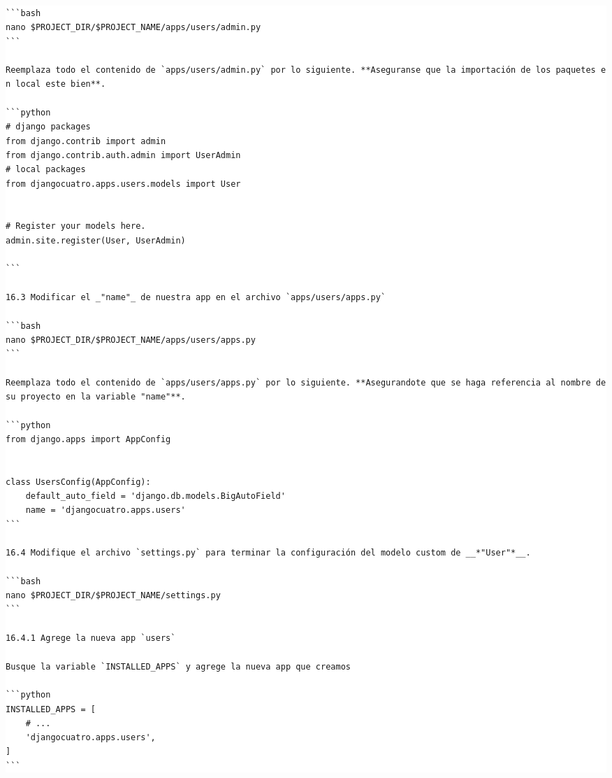     ```bash
    nano $PROJECT_DIR/$PROJECT_NAME/apps/users/admin.py
    ```

    Reemplaza todo el contenido de `apps/users/admin.py` por lo siguiente. **Aseguranse que la importación de los paquetes en local este bien**.

    ```python
    # django packages
    from django.contrib import admin
    from django.contrib.auth.admin import UserAdmin
    # local packages
    from djangocuatro.apps.users.models import User
    
    
    # Register your models here.
    admin.site.register(User, UserAdmin)
    
    ```

    16.3 Modificar el _"name"_ de nuestra app en el archivo `apps/users/apps.py`

    ```bash
    nano $PROJECT_DIR/$PROJECT_NAME/apps/users/apps.py
    ```

    Reemplaza todo el contenido de `apps/users/apps.py` por lo siguiente. **Asegurandote que se haga referencia al nombre de su proyecto en la variable "name"**.

    ```python
    from django.apps import AppConfig
    
    
    class UsersConfig(AppConfig):
        default_auto_field = 'django.db.models.BigAutoField'
        name = 'djangocuatro.apps.users'
    ```

    16.4 Modifique el archivo `settings.py` para terminar la configuración del modelo custom de __*"User"*__. 

    ```bash
    nano $PROJECT_DIR/$PROJECT_NAME/settings.py
    ```

    16.4.1 Agrege la nueva app `users`

    Busque la variable `INSTALLED_APPS` y agrege la nueva app que creamos

    ```python
    INSTALLED_APPS = [
        # ...
        'djangocuatro.apps.users',
    ]
    ```
